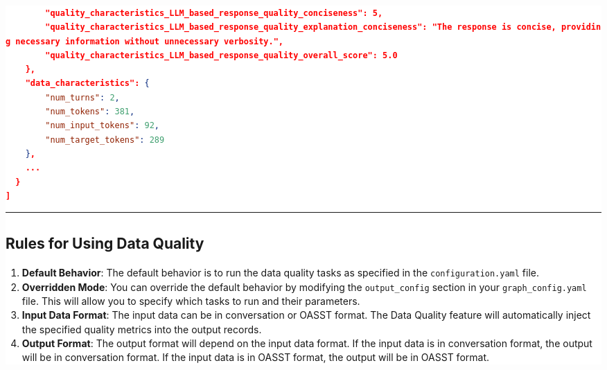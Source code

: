 ```json
        "quality_characteristics_LLM_based_response_quality_conciseness": 5,
        "quality_characteristics_LLM_based_response_quality_explanation_conciseness": "The response is concise, providing necessary information without unnecessary verbosity.",
        "quality_characteristics_LLM_based_response_quality_overall_score": 5.0
    },
    "data_characteristics": {
        "num_turns": 2,
        "num_tokens": 381,
        "num_input_tokens": 92,
        "num_target_tokens": 289
    },
    ...
  }
]
```

---

## Rules for Using Data Quality

1. **Default Behavior**: The default behavior is to run the data quality tasks as specified in the `configuration.yaml` file.
2. **Overridden Mode**: You can override the default behavior by modifying the `output_config` section in your `graph_config.yaml` file. This will allow you to specify which tasks to run and their parameters.
3. **Input Data Format**: The input data can be in conversation or OASST format. The Data Quality feature will automatically inject the specified quality metrics into the output records.
4. **Output Format**: The output format will depend on the input data format. If the input data is in conversation format, the output will be in conversation format. If the input data is in OASST format, the output will be in OASST format.
